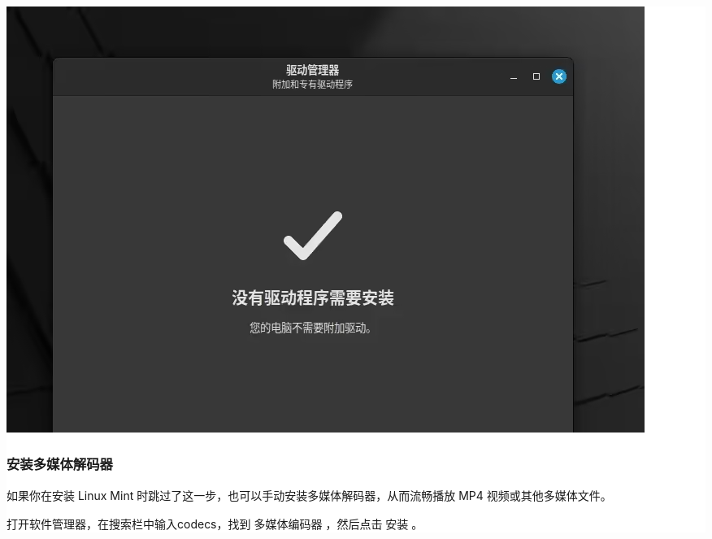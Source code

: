 ![linux_20250311160044.png](../blog_img/linux_20250311160044.png)

### 安装多媒体解码器

如果你在安装 Linux Mint 时跳过了这一步，也可以手动安装多媒体解码器，从而流畅播放 MP4 视频或其他多媒体文件。

打开软件管理器，在搜索栏中输入codecs，找到 多媒体编码器 ，然后点击 安装 。
